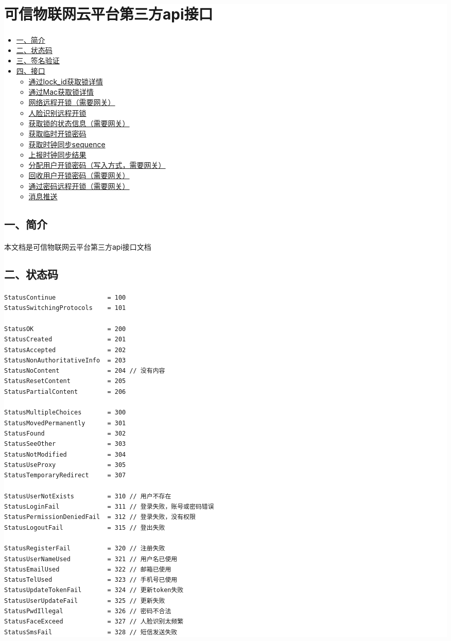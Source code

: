 
# **可信物联网云平台第三方api接口**

- [一、简介](#Introduction)
- [二、状态码](#StatusCode)
- [三、签名验证](#Sign)
- [四、接口](#API)
    - [通过lock_id获取锁详情](#LockGet)
    - [通过Mac获取锁详情](#LockByMacGet)
    - [网络远程开锁（需要网关）](#LockOpen)
    - [人脸识别远程开锁](#LockOpenFace)
    - [ 获取锁的状态信息（需要网关）](#LockState)
    - [获取临时开锁密码](#LockPwdGet)
    - [获取时钟同步sequence](#LockTimeSyncSeqGet)
    - [上报时钟同步结果](#LockTimeSync)
    - [分配用户开锁密码（写入方式，需要网关）](#V2LockPwdGet)
    - [回收用户开锁密码（需要网关）](#V2LockPwdDel)
    - [通过密码远程开锁（需要网关）](#V2LockOpen)
    - [消息推送](#PushMessage)

## 一、<a name="Introduction">简介</a>
本文档是可信物联网云平台第三方api接口文档


## 二、<a name="StatusCode">状态码</a>

    StatusContinue              = 100
    StatusSwitchingProtocols    = 101

    StatusOK                    = 200
    StatusCreated               = 201
    StatusAccepted              = 202
    StatusNonAuthoritativeInfo  = 203
    StatusNoContent             = 204 // 没有内容
    StatusResetContent          = 205
    StatusPartialContent        = 206

    StatusMultipleChoices       = 300
    StatusMovedPermanently      = 301
    StatusFound                 = 302
    StatusSeeOther              = 303
    StatusNotModified           = 304
    StatusUseProxy              = 305
    StatusTemporaryRedirect     = 307

    StatusUserNotExists         = 310 // 用户不存在
    StatusLoginFail             = 311 // 登录失败，账号或密码错误
    StatusPermissionDeniedFail  = 312 // 登录失败，没有权限
    StatusLogoutFail            = 315 // 登出失败

    StatusRegisterFail          = 320 // 注册失败
    StatusUserNameUsed          = 321 // 用户名已使用
    StatusEmailUsed             = 322 // 邮箱已使用
    StatusTelUsed               = 323 // 手机号已使用
    StatusUpdateTokenFail       = 324 // 更新token失败
    StatusUserUpdateFail        = 325 // 更新失败
    StatusPwdIllegal            = 326 // 密码不合法
    StatusFaceExceed            = 327 // 人脸识别太频繁
    StatusSmsFail               = 328 // 短信发送失败
